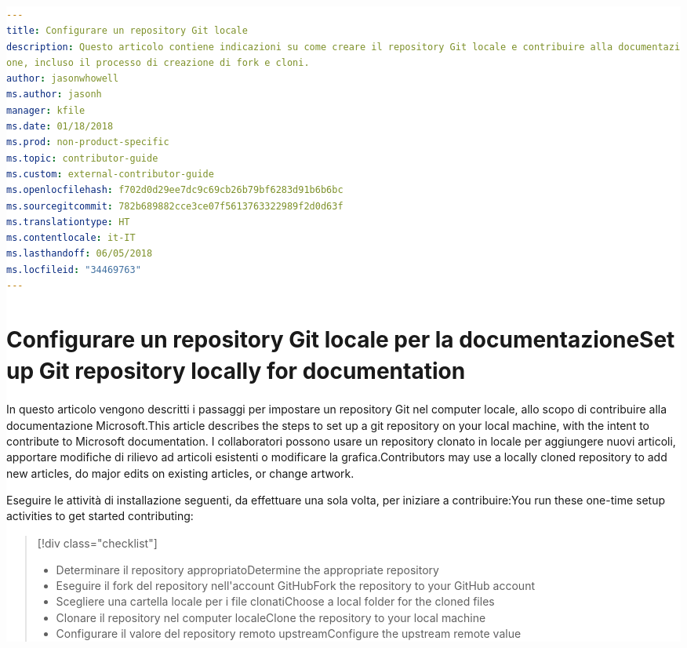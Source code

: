 ```yaml
---
title: Configurare un repository Git locale
description: Questo articolo contiene indicazioni su come creare il repository Git locale e contribuire alla documentazione, incluso il processo di creazione di fork e cloni.
author: jasonwhowell
ms.author: jasonh
manager: kfile
ms.date: 01/18/2018
ms.prod: non-product-specific
ms.topic: contributor-guide
ms.custom: external-contributor-guide
ms.openlocfilehash: f702d0d29ee7dc9c69cb26b79bf6283d91b6b6bc
ms.sourcegitcommit: 782b689882cce3ce07f5613763322989f2d0d63f
ms.translationtype: HT
ms.contentlocale: it-IT
ms.lasthandoff: 06/05/2018
ms.locfileid: "34469763"
---
```

# <a name="set-up-git-repository-locally-for-documentation"></a><span data-ttu-id="6bf3d-103">Configurare un repository Git locale per la documentazione</span><span class="sxs-lookup"><span data-stu-id="6bf3d-103">Set up Git repository locally for documentation</span></span>

<span data-ttu-id="6bf3d-104">In questo articolo vengono descritti i passaggi per impostare un repository Git nel computer locale, allo scopo di contribuire alla documentazione Microsoft.</span><span class="sxs-lookup"><span data-stu-id="6bf3d-104">This article describes the steps to set up a git repository on your local machine, with the intent to contribute to Microsoft documentation.</span></span> <span data-ttu-id="6bf3d-105">I collaboratori possono usare un repository clonato in locale per aggiungere nuovi articoli, apportare modifiche di rilievo ad articoli esistenti o modificare la grafica.</span><span class="sxs-lookup"><span data-stu-id="6bf3d-105">Contributors may use a locally cloned repository to add new articles, do major edits on existing articles, or change artwork.</span></span>

<span data-ttu-id="6bf3d-106">Eseguire le attività di installazione seguenti, da effettuare una sola volta, per iniziare a contribuire:</span><span class="sxs-lookup"><span data-stu-id="6bf3d-106">You run these one-time setup activities to get started contributing:</span></span>
> [!div class="checklist"]
> * <span data-ttu-id="6bf3d-107">Determinare il repository appropriato</span><span class="sxs-lookup"><span data-stu-id="6bf3d-107">Determine the appropriate repository</span></span>
> * <span data-ttu-id="6bf3d-108">Eseguire il fork del repository nell'account GitHub</span><span class="sxs-lookup"><span data-stu-id="6bf3d-108">Fork the repository to your GitHub account</span></span>
> * <span data-ttu-id="6bf3d-109">Scegliere una cartella locale per i file clonati</span><span class="sxs-lookup"><span data-stu-id="6bf3d-109">Choose a local folder for the cloned files</span></span>
> * <span data-ttu-id="6bf3d-110">Clonare il repository nel computer locale</span><span class="sxs-lookup"><span data-stu-id="6bf3d-110">Clone the repository to your local machine</span></span>
> * <span data-ttu-id="6bf3d-111">Configurare il valore del repository remoto upstream</span><span class="sxs-lookup"><span data-stu-id="6bf3d-111">Configure the upstream remote value</span></span>

